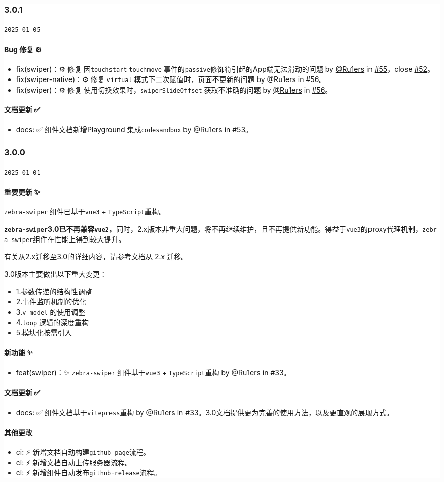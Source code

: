 
### 3.0.1
`2025-01-05`

#### Bug 修复 ⚙️

- fix(swiper)：⚙️ 修复 因`touchstart` `touchmove` 事件的`passive`修饰符引起的App端无法滑动的问题 by [@Ru1ers](https://github.com/Ru1ers) in [#55](https://github.com/zebra-ui/zebra-swiper/pull/55)，close [#52](https://github.com/zebra-ui/zebra-swiper/issues/52)。
- fix(swiper-native)：⚙️ 修复 `virtual` 模式下二次赋值时，页面不更新的问题 by [@Ru1ers](https://github.com/Ru1ers) in [#56](https://github.com/zebra-ui/zebra-swiper/pull/56)。
- fix(swiper)：⚙️ 修复 使用切换效果时，`swiperSlideOffset` 获取不准确的问题 by [@Ru1ers](https://github.com/Ru1ers) in [#56](https://github.com/zebra-ui/zebra-swiper/pull/56)。

#### 文档更新 ✅

- docs: ✅ 组件文档新增[Playground](https://swiper.zebraui.com/playground/base.html) 集成`codesandbox` by [@Ru1ers](https://github.com/Ru1ers) in [#53](https://github.com/zebra-ui/zebra-swiper/pull/53)。


### 3.0.0

`2025-01-01`

#### 重要更新 ✨

`zebra-swiper` 组件已基于`vue3` + `TypeScript`重构。

**`zebra-swiper`3.0已不再兼容`vue2`**，同时，2.x版本非重大问题，将不再继续维护，且不再提供新功能。得益于`vue3`的proxy代理机制，`zebra-swiper`组件在性能上得到较大提升。

有关从2.x迁移至3.0的详细内容，请参考文档[从 2.x 迁移](https://swiper.zebraui.com/guide/migrate.html)。

3.0版本主要做出以下重大变更：

- 1.参数传递的结构性调整
- 2.事件监听机制的优化
- 3.`v-model` 的使用调整
- 4.`loop` 逻辑的深度重构
- 5.模块化按需引入

#### 新功能 ✨

- feat(swiper)：✨ `zebra-swiper` 组件基于`vue3` + `TypeScript`重构 by [@Ru1ers](https://github.com/Ru1ers) in [#33](https://github.com/zebra-ui/zebra-swiper/pull/33)。

#### 文档更新 ✅

- docs: ✅ 组件文档基于`vitepress`重构 by [@Ru1ers](https://github.com/Ru1ers) in [#33](https://github.com/zebra-ui/zebra-swiper/pull/33)。3.0文档提供更为完善的使用方法，以及更直观的展现方式。

#### 其他更改

- ci: ⚡ 新增文档自动构建`github-page`流程。
- ci: ⚡ 新增文档自动上传服务器流程。
- ci: ⚡ 新增组件自动发布`github`-`release`流程。
